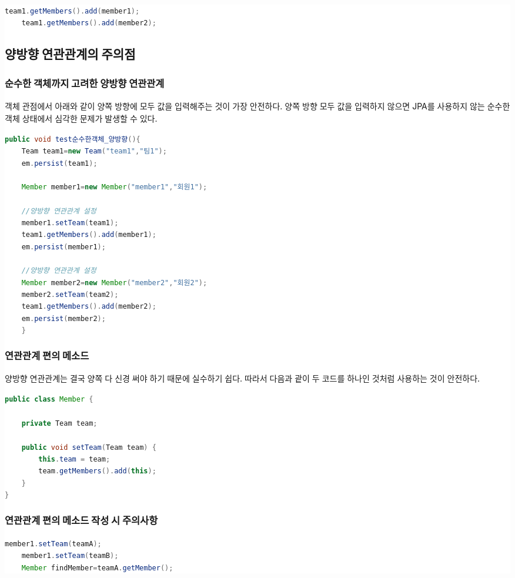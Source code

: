 ```java
team1.getMembers().add(member1);
    team1.getMembers().add(member2);
```

## 양방향 연관관계의 주의점

### 순수한 객체까지 고려한 양방향 연관관계

객체 관점에서 아래와 같이 양쪽 방향에 모두 값을 입력해주는 것이 가장 안전하다. 양쪽 방향 모두 값을 입력하지 않으면 JPA를 사용하지 않는 순수한 객체 상태에서 심각한 문제가
발생할 수 있다.

```java
public void test순수한객체_양방향(){
    Team team1=new Team("team1","팀1");
    em.persist(team1);

    Member member1=new Member("member1","회원1");

    //양방향 연관관계 설정
    member1.setTeam(team1);
    team1.getMembers().add(member1);
    em.persist(member1);

    //양방향 연관관계 설정
    Member member2=new Member("member2","회원2");
    member2.setTeam(team2);
    team1.getMembers().add(member2);
    em.persist(member2);
    }
```

### 연관관계 편의 메소드

양방향 연관관계는 결국 양쪽 다 신경 써야 하기 때문에 실수하기 쉽다. 따라서 다음과 괕이 두 코드를 하나인 것처럼 사용하는 것이 안전하다.

```java
public class Member {

    private Team team;

    public void setTeam(Team team) {
        this.team = team;
        team.getMembers().add(this);
    }
}
```

### 연관관계 편의 메소드 작성 시 주의사항

```java
member1.setTeam(teamA);
    member1.setTeam(teamB);
    Member findMember=teamA.getMember();
```
